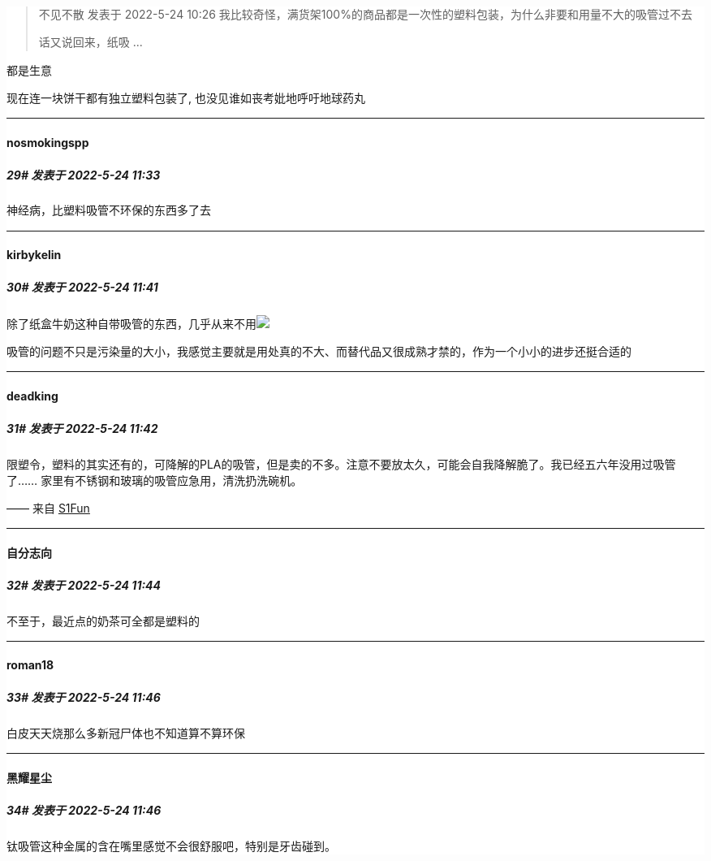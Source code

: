 <blockquote>不见不散 发表于 2022-5-24 10:26
我比较奇怪，满货架100%的商品都是一次性的塑料包装，为什么非要和用量不大的吸管过不去

话又说回来，纸吸 ...</blockquote>
都是生意

现在连一块饼干都有独立塑料包装了, 也没见谁如丧考妣地呼吁地球药丸

*****

####  nosmokingspp  
##### 29#       发表于 2022-5-24 11:33

神经病，比塑料吸管不环保的东西多了去

*****

####  kirbykelin  
##### 30#       发表于 2022-5-24 11:41

除了纸盒牛奶这种自带吸管的东西，几乎从来不用<img src="https://static.saraba1st.com/image/smiley/face2017/034.png" referrerpolicy="no-referrer">

吸管的问题不只是污染量的大小，我感觉主要就是用处真的不大、而替代品又很成熟才禁的，作为一个小小的进步还挺合适的



*****

####  deadking  
##### 31#       发表于 2022-5-24 11:42

限塑令，塑料的其实还有的，可降解的PLA的吸管，但是卖的不多。注意不要放太久，可能会自我降解脆了。我已经五六年没用过吸管了…… 家里有不锈钢和玻璃的吸管应急用，清洗扔洗碗机。

—— 来自 [S1Fun](https://s1fun.koalcat.com)

*****

####  自分志向  
##### 32#       发表于 2022-5-24 11:44

不至于，最近点的奶茶可全都是塑料的

*****

####  roman18  
##### 33#       发表于 2022-5-24 11:46

白皮天天烧那么多新冠尸体也不知道算不算环保

*****

####  黑耀星尘  
##### 34#       发表于 2022-5-24 11:46

钛吸管这种金属的含在嘴里感觉不会很舒服吧，特别是牙齿碰到。

